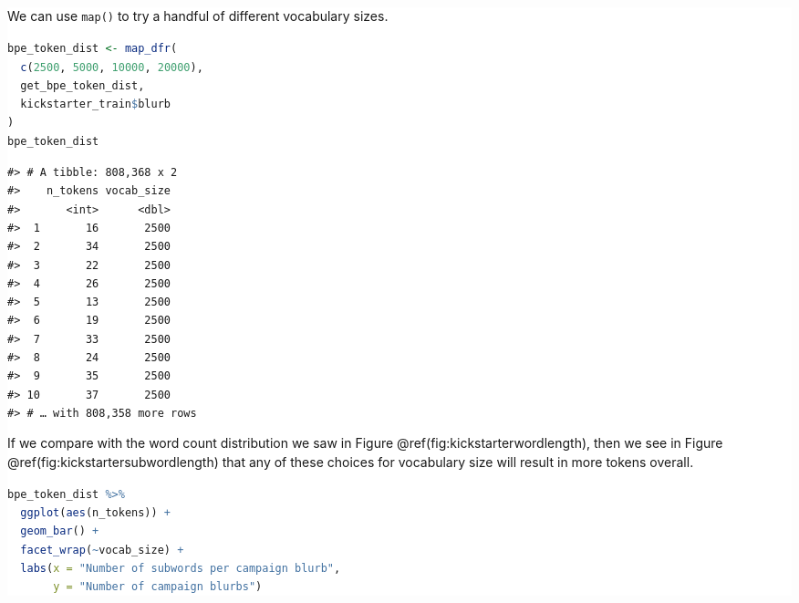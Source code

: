 We can use `map()` to try a handful of different vocabulary sizes.


```r
bpe_token_dist <- map_dfr(
  c(2500, 5000, 10000, 20000),
  get_bpe_token_dist,
  kickstarter_train$blurb
)
bpe_token_dist
```

```
#> # A tibble: 808,368 x 2
#>    n_tokens vocab_size
#>       <int>      <dbl>
#>  1       16       2500
#>  2       34       2500
#>  3       22       2500
#>  4       26       2500
#>  5       13       2500
#>  6       19       2500
#>  7       33       2500
#>  8       24       2500
#>  9       35       2500
#> 10       37       2500
#> # … with 808,358 more rows
```

If we compare with the word count distribution we saw in Figure \@ref(fig:kickstarterwordlength), then we see in Figure \@ref(fig:kickstartersubwordlength) that any of these choices for vocabulary size will result in more tokens overall.


```r
bpe_token_dist %>%
  ggplot(aes(n_tokens)) +
  geom_bar() +
  facet_wrap(~vocab_size) +
  labs(x = "Number of subwords per campaign blurb",
       y = "Number of campaign blurbs")
```

<div class="figure" style="text-align: center">